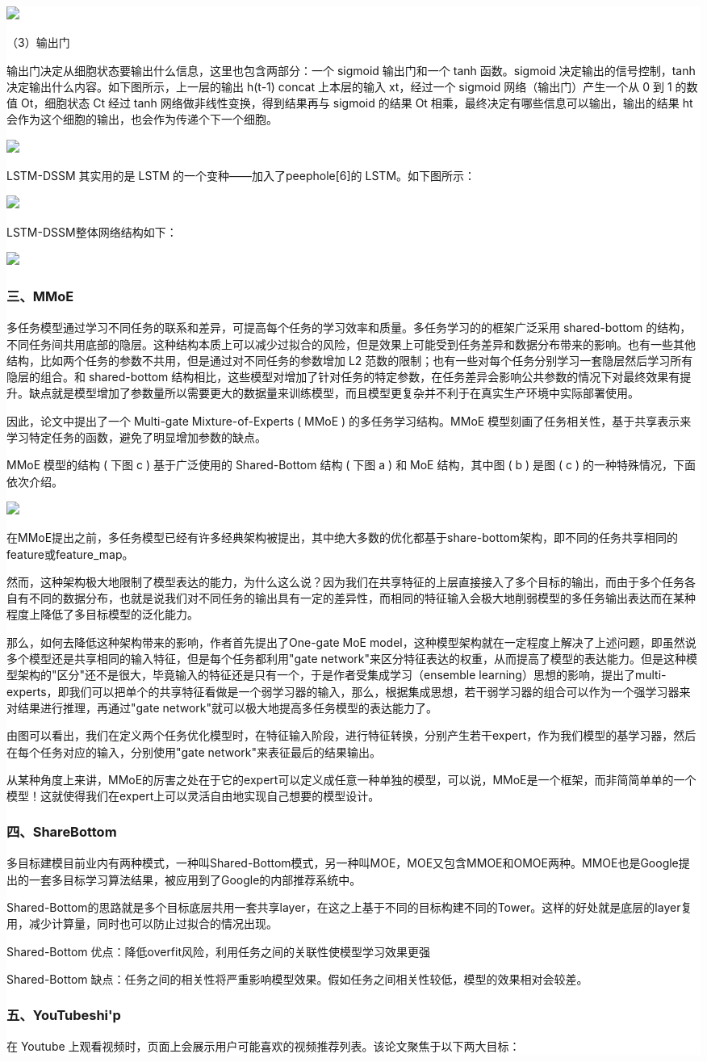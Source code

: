 ![](https://ai-studio-static-online.cdn.bcebos.com/63f882492ce4479c9b4374892af827856e3c05bbf7b54d4c94a7a05f94fb3409)


（3）输出门

输出门决定从细胞状态要输出什么信息，这里也包含两部分：一个 sigmoid 输出门和一个 tanh 函数。sigmoid 决定输出的信号控制，tanh 决定输出什么内容。如下图所示，上一层的输出 h(t-1) concat 上本层的输入 xt，经过一个 sigmoid 网络（输出门）产生一个从 0 到 1 的数值 Ot，细胞状态 Ct 经过 tanh 网络做非线性变换，得到结果再与 sigmoid 的结果 Ot 相乘，最终决定有哪些信息可以输出，输出的结果 ht 会作为这个细胞的输出，也会作为传递个下一个细胞。

![](https://ai-studio-static-online.cdn.bcebos.com/3692f253a13647a4b8d3f9aed25ea0b8d508e3027f17494eb6274091b366a47b)

LSTM-DSSM 其实用的是 LSTM 的一个变种——加入了peephole[6]的 LSTM。如下图所示：

![](https://ai-studio-static-online.cdn.bcebos.com/3937fe532a224c2f82ff9d36b532e3bd740ee0a09a12481d89a43e4e63203860)

 LSTM-DSSM整体网络结构如下：
 
![](https://ai-studio-static-online.cdn.bcebos.com/674708c5be10441fa98530f2a370c9d7ea8299745393468996db92346cbae8db)

### 三、MMoE
多任务模型通过学习不同任务的联系和差异，可提高每个任务的学习效率和质量。多任务学习的的框架广泛采用 shared-bottom 的结构，不同任务间共用底部的隐层。这种结构本质上可以减少过拟合的风险，但是效果上可能受到任务差异和数据分布带来的影响。也有一些其他结构，比如两个任务的参数不共用，但是通过对不同任务的参数增加 L2 范数的限制；也有一些对每个任务分别学习一套隐层然后学习所有隐层的组合。和 shared-bottom 结构相比，这些模型对增加了针对任务的特定参数，在任务差异会影响公共参数的情况下对最终效果有提升。缺点就是模型增加了参数量所以需要更大的数据量来训练模型，而且模型更复杂并不利于在真实生产环境中实际部署使用。

因此，论文中提出了一个 Multi-gate Mixture-of-Experts ( MMoE ) 的多任务学习结构。MMoE 模型刻画了任务相关性，基于共享表示来学习特定任务的函数，避免了明显增加参数的缺点。

MMoE 模型的结构 ( 下图 c ) 基于广泛使用的 Shared-Bottom 结构 ( 下图 a ) 和 MoE 结构，其中图 ( b ) 是图 ( c ) 的一种特殊情况，下面依次介绍。

![](https://ai-studio-static-online.cdn.bcebos.com/7d8978c1f9bb42728138bccad3f3213e98207ebe79114fb39cae17644dea2f92)

在MMoE提出之前，多任务模型已经有许多经典架构被提出，其中绝大多数的优化都基于share-bottom架构，即不同的任务共享相同的feature或feature_map。

然而，这种架构极大地限制了模型表达的能力，为什么这么说？因为我们在共享特征的上层直接接入了多个目标的输出，而由于多个任务各自有不同的数据分布，也就是说我们对不同任务的输出具有一定的差异性，而相同的特征输入会极大地削弱模型的多任务输出表达而在某种程度上降低了多目标模型的泛化能力。

那么，如何去降低这种架构带来的影响，作者首先提出了One-gate MoE model，这种模型架构就在一定程度上解决了上述问题，即虽然说多个模型还是共享相同的输入特征，但是每个任务都利用"gate network"来区分特征表达的权重，从而提高了模型的表达能力。但是这种模型架构的"区分"还不是很大，毕竟输入的特征还是只有一个，于是作者受集成学习（ensemble learning）思想的影响，提出了multi-experts，即我们可以把单个的共享特征看做是一个弱学习器的输入，那么，根据集成思想，若干弱学习器的组合可以作为一个强学习器来对结果进行推理，再通过"gate network"就可以极大地提高多任务模型的表达能力了。

由图可以看出，我们在定义两个任务优化模型时，在特征输入阶段，进行特征转换，分别产生若干expert，作为我们模型的基学习器，然后在每个任务对应的输入，分别使用"gate network"来表征最后的结果输出。

从某种角度上来讲，MMoE的厉害之处在于它的expert可以定义成任意一种单独的模型，可以说，MMoE是一个框架，而非简简单单的一个模型！这就使得我们在expert上可以灵活自由地实现自己想要的模型设计。
### 四、ShareBottom
多目标建模目前业内有两种模式，一种叫Shared-Bottom模式，另一种叫MOE，MOE又包含MMOE和OMOE两种。MMOE也是Google提出的一套多目标学习算法结果，被应用到了Google的内部推荐系统中。

Shared-Bottom的思路就是多个目标底层共用一套共享layer，在这之上基于不同的目标构建不同的Tower。这样的好处就是底层的layer复用，减少计算量，同时也可以防止过拟合的情况出现。

Shared-Bottom 优点：降低overfit风险，利用任务之间的关联性使模型学习效果更强

Shared-Bottom 缺点：任务之间的相关性将严重影响模型效果。假如任务之间相关性较低，模型的效果相对会较差。
### 五、YouTubeshi'p
在 Youtube 上观看视频时，页面上会展示用户可能喜欢的视频推荐列表。该论文聚焦于以下两大目标：
